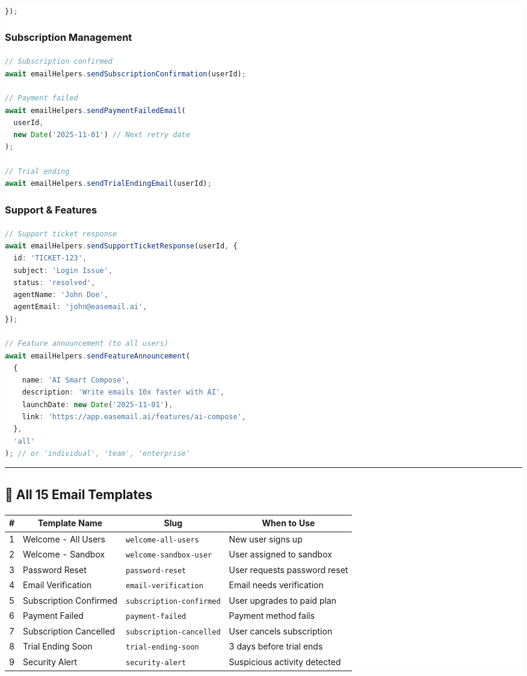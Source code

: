 ```typescript
});
```

### Subscription Management

```typescript
// Subscription confirmed
await emailHelpers.sendSubscriptionConfirmation(userId);

// Payment failed
await emailHelpers.sendPaymentFailedEmail(
  userId,
  new Date('2025-11-01') // Next retry date
);

// Trial ending
await emailHelpers.sendTrialEndingEmail(userId);
```

### Support & Features

```typescript
// Support ticket response
await emailHelpers.sendSupportTicketResponse(userId, {
  id: 'TICKET-123',
  subject: 'Login Issue',
  status: 'resolved',
  agentName: 'John Doe',
  agentEmail: 'john@easemail.ai',
});

// Feature announcement (to all users)
await emailHelpers.sendFeatureAnnouncement(
  {
    name: 'AI Smart Compose',
    description: 'Write emails 10x faster with AI',
    launchDate: new Date('2025-11-01'),
    link: 'https://app.easemail.ai/features/ai-compose',
  },
  'all'
); // or 'individual', 'team', 'enterprise'
```

---

## 🎨 All 15 Email Templates

| #   | Template Name          | Slug                      | When to Use                     |
| --- | ---------------------- | ------------------------- | ------------------------------- |
| 1   | Welcome - All Users    | `welcome-all-users`       | New user signs up               |
| 2   | Welcome - Sandbox      | `welcome-sandbox-user`    | User assigned to sandbox        |
| 3   | Password Reset         | `password-reset`          | User requests password reset    |
| 4   | Email Verification     | `email-verification`      | Email needs verification        |
| 5   | Subscription Confirmed | `subscription-confirmed`  | User upgrades to paid plan      |
| 6   | Payment Failed         | `payment-failed`          | Payment method fails            |
| 7   | Subscription Cancelled | `subscription-cancelled`  | User cancels subscription       |
| 8   | Trial Ending Soon      | `trial-ending-soon`       | 3 days before trial ends        |
| 9   | Security Alert         | `security-alert`          | Suspicious activity detected    |